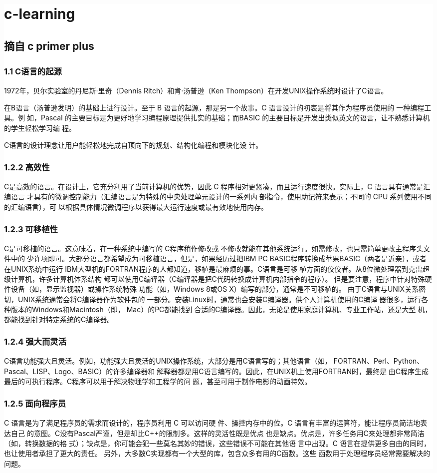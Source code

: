 # c-learning
## 摘自 c primer plus
### 1.1 C语言的起源<br>
1972年，贝尔实验室的丹尼斯·里奇（Dennis Ritch）和肯·汤普逊（Ken
Thompson）在开发UNIX操作系统时设计了C语言。

在B语言（汤普逊发明）的基础上进行设计。至于 B
语言的起源，那是另一个故事。C 语言设计的初衷是将其作为程序员使用的
一种编程工具。例
如，Pascal 的主要目标是为更好地学习编程原理提供扎实的基础；而BASIC
的主要目标是开发出类似英文的语言，让不熟悉计算机的学生轻松学习编
程。

C语言的设计理念让用户能轻松地完成自顶向下的规划、结构化编程和模块化设
计。

### 1.2.2 高效性<br>
C是高效的语言。在设计上，它充分利用了当前计算机的优势，因此 C
程序相对更紧凑，而且运行速度很快。实际上，C 语言具有通常是汇编语言
才具有的微调控制能力（汇编语言是为特殊的中央处理单元设计的一系列内
部指令，使用助记符来表示；不同的 CPU 系列使用不同的汇编语言），可
以根据具体情况微调程序以获得最大运行速度或最有效地使用内存。

### 1.2.3 可移植性<br>
C是可移植的语言。这意味着，在一种系统中编写的 C程序稍作修改或
不修改就能在其他系统运行。如需修改，也只需简单更改主程序头文件中的
少许项即可。大部分语言都希望成为可移植语言，但是，如果经历过把IBM
PC BASIC程序转换成苹果BASIC（两者是近亲），或者在UNIX系统中运行
IBM大型机的FORTRAN程序的人都知道，移植是最麻烦的事。C语言是可移
植方面的佼佼者。从8位微处理器到克雷超级计算机，许多计算机体系结构
都可以使用C编译器（C编译器是把C代码转换成计算机内部指令的程序）。
但是要注意，程序中针对特殊硬件设备（如，显示监视器）或操作系统特殊
功能（如，Windows 8或OS X）编写的部分，通常是不可移植的。
由于C语言与UNIX关系密切，UNIX系统通常会将C编译器作为软件包的
一部分。安装Linux时，通常也会安装C编译器。供个人计算机使用的C编译
器很多，运行各种版本的Windows和Macintosh（即， Mac）的PC都能找到
合适的C编译器。因此，无论是使用家庭计算机、专业工作站，还是大型
机，都能找到针对特定系统的C编译器。

### 1.2.4 强大而灵活<br>
C语言功能强大且灵活。例如，功能强大且灵活的UNIX操作系统，大部分是用C语言写的；其他语言（如，
FORTRAN、Perl、Python、Pascal、LISP、Logo、BASIC）的许多编译器和
解释器都是用C语言编写的。因此，在UNIX机上使用FORTRAN时，最终是
由C程序生成最后的可执行程序。C程序可以用于解决物理学和工程学的问
题，甚至可用于制作电影的动画特效。

### 1.2.5 面向程序员<br>
C 语言是为了满足程序员的需求而设计的，程序员利用 C 可以访问硬
件、操控内存中的位。C 语言有丰富的运算符，能让程序员简洁地表达自己
的意图。C没有Pascal严谨，但是却比C++的限制多。这样的灵活性既是优点
也是缺点。优点是，许多任务用C来处理都非常简洁（如，转换数据的格
式）；缺点是，你可能会犯一些莫名其妙的错误，这些错误不可能在其他语
言中出现。C 语言在提供更多自由的同时，也让使用者承担了更大的责任。
另外，大多数C实现都有一个大型的库，包含众多有用的C函数。这些
函数用于处理程序员经常需要解决的问题。
